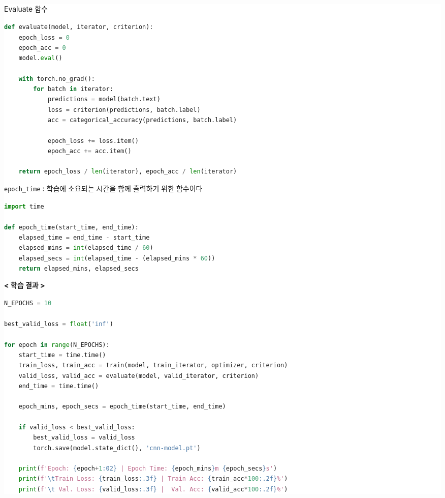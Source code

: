 

Evaluate 함수

```python
def evaluate(model, iterator, criterion):
    epoch_loss = 0
    epoch_acc = 0    
    model.eval()
    
    with torch.no_grad():    
        for batch in iterator:
            predictions = model(batch.text)            
            loss = criterion(predictions, batch.label)            
            acc = categorical_accuracy(predictions, batch.label)

            epoch_loss += loss.item()
            epoch_acc += acc.item()
        
    return epoch_loss / len(iterator), epoch_acc / len(iterator)
```



`epoch_time` : 학습에 소요되는 시간을 함께 출력하기 위한 함수이다

```python
import time

def epoch_time(start_time, end_time):
    elapsed_time = end_time - start_time
    elapsed_mins = int(elapsed_time / 60)
    elapsed_secs = int(elapsed_time - (elapsed_mins * 60))
    return elapsed_mins, elapsed_secs
```



**< 학습 결과 >**

```python
N_EPOCHS = 10

best_valid_loss = float('inf')

for epoch in range(N_EPOCHS):
    start_time = time.time()    
    train_loss, train_acc = train(model, train_iterator, optimizer, criterion)
    valid_loss, valid_acc = evaluate(model, valid_iterator, criterion)    
    end_time = time.time()

    epoch_mins, epoch_secs = epoch_time(start_time, end_time)
    
    if valid_loss < best_valid_loss:
        best_valid_loss = valid_loss
        torch.save(model.state_dict(), 'cnn-model.pt')
    
    print(f'Epoch: {epoch+1:02} | Epoch Time: {epoch_mins}m {epoch_secs}s')
    print(f'\tTrain Loss: {train_loss:.3f} | Train Acc: {train_acc*100:.2f}%')
    print(f'\t Val. Loss: {valid_loss:.3f} |  Val. Acc: {valid_acc*100:.2f}%')
```
